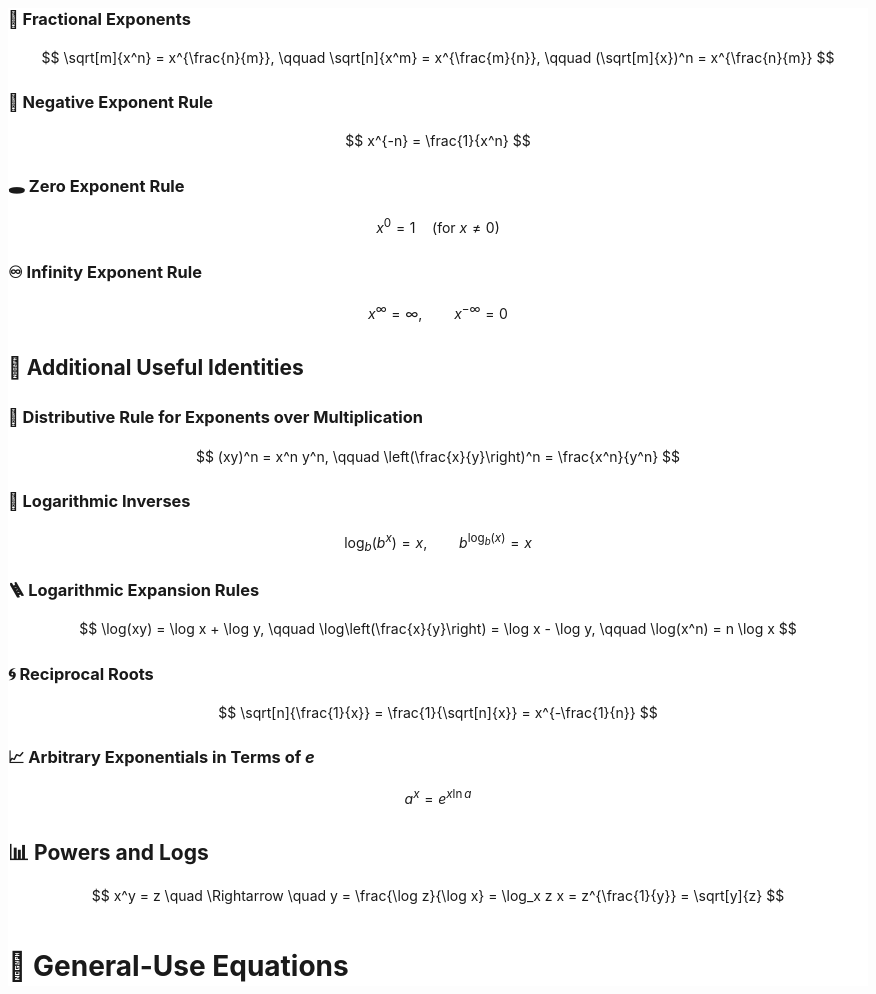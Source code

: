 ### 🎯 Fractional Exponents
$$
\sqrt[m]{x^n} = x^{\frac{n}{m}}, \qquad \sqrt[n]{x^m} = x^{\frac{m}{n}}, \qquad (\sqrt[m]{x})^n = x^{\frac{n}{m}}
$$
### 🚫 Negative Exponent Rule
$$
x^{-n} = \frac{1}{x^n}
$$
### 🕳️ Zero Exponent Rule
$$
x^0 = 1 \quad \text{(for } x \ne 0\text{)}
$$
### ♾️ Infinity Exponent Rule
$$
x^\infty = \infty, \qquad x^{-\infty} = 0
$$
## 🧠 Additional Useful Identities

### 🧩 Distributive Rule for Exponents over Multiplication
$$
(xy)^n = x^n y^n, \qquad \left(\frac{x}{y}\right)^n = \frac{x^n}{y^n}
$$
### 🔄 Logarithmic Inverses
$$
\log_b(b^x) = x, \qquad b^{\log_b(x)} = x
$$
### 🪜 Logarithmic Expansion Rules
$$
\log(xy) = \log x + \log y, \qquad \log\left(\frac{x}{y}\right) = \log x - \log y, \qquad \log(x^n) = n \log x
$$
### 🌀 Reciprocal Roots
$$
\sqrt[n]{\frac{1}{x}} = \frac{1}{\sqrt[n]{x}} = x^{-\frac{1}{n}}
$$
### 📈 Arbitrary Exponentials in Terms of *e*
$$
a^x = e^{x \ln a}
$$
## 📊 Powers and Logs
$$
x^y = z \quad \Rightarrow \quad y = \frac{\log z}{\log x} = \log_x z
x = z^{\frac{1}{y}} = \sqrt[y]{z}
$$
# 🧮 General-Use Equations
